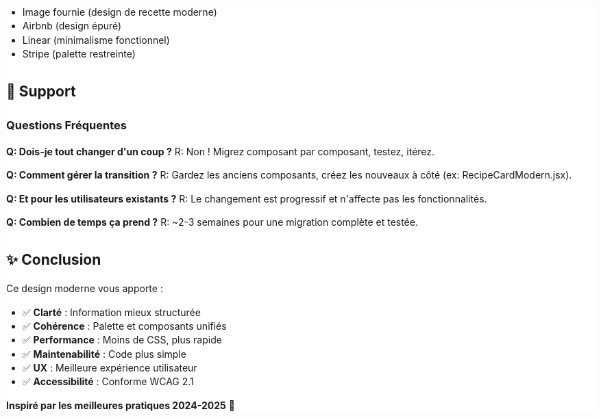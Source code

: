 - Image fournie (design de recette moderne)
- Airbnb (design épuré)
- Linear (minimalisme fonctionnel)
- Stripe (palette restreinte)

## 🤝 Support

### Questions Fréquentes

**Q: Dois-je tout changer d'un coup ?**
R: Non ! Migrez composant par composant, testez, itérez.

**Q: Comment gérer la transition ?**
R: Gardez les anciens composants, créez les nouveaux à côté (ex: RecipeCardModern.jsx).

**Q: Et pour les utilisateurs existants ?**
R: Le changement est progressif et n'affecte pas les fonctionnalités.

**Q: Combien de temps ça prend ?**
R: ~2-3 semaines pour une migration complète et testée.

## ✨ Conclusion

Ce design moderne vous apporte :

- ✅ **Clarté** : Information mieux structurée
- ✅ **Cohérence** : Palette et composants unifiés
- ✅ **Performance** : Moins de CSS, plus rapide
- ✅ **Maintenabilité** : Code plus simple
- ✅ **UX** : Meilleure expérience utilisateur
- ✅ **Accessibilité** : Conforme WCAG 2.1

**Inspiré par les meilleures pratiques 2024-2025** 🚀
